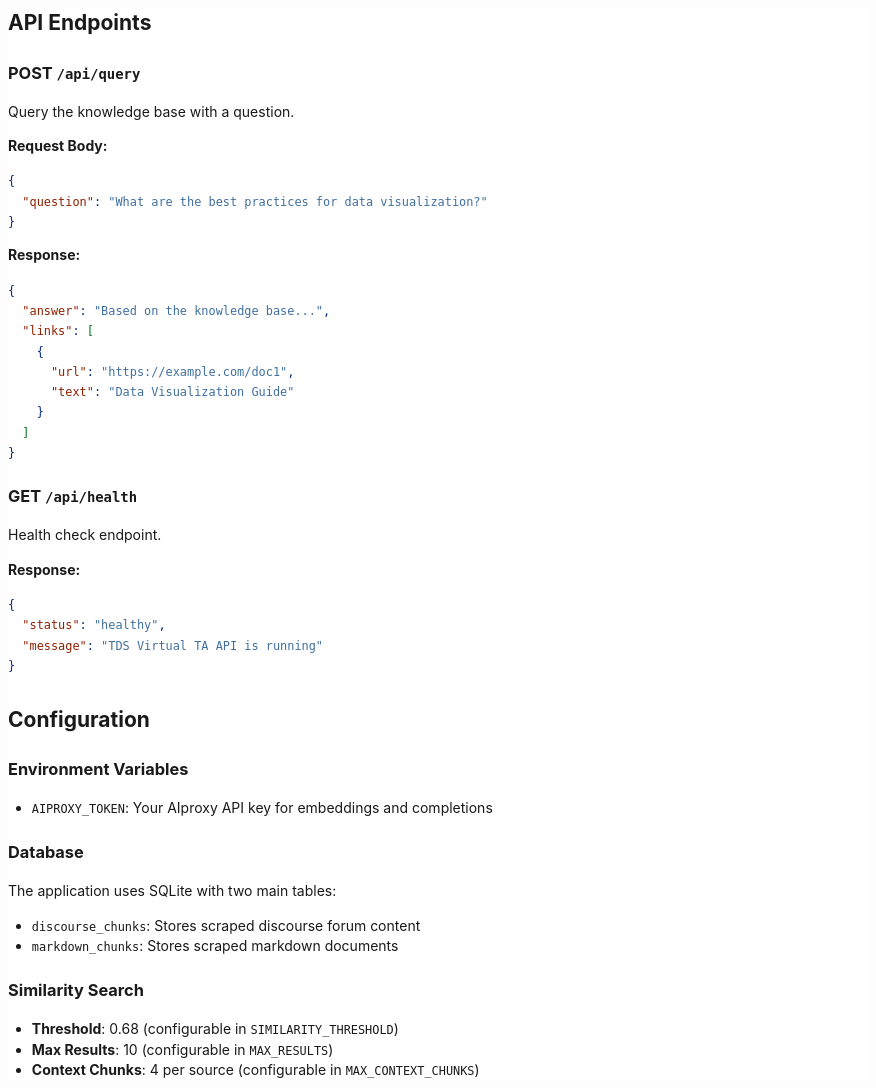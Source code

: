 ## API Endpoints

### POST `/api/query`
Query the knowledge base with a question.

**Request Body:**
```json
{
  "question": "What are the best practices for data visualization?"
}
```

**Response:**
```json
{
  "answer": "Based on the knowledge base...",
  "links": [
    {
      "url": "https://example.com/doc1",
      "text": "Data Visualization Guide"
    }
  ]
}
```

### GET `/api/health`
Health check endpoint.

**Response:**
```json
{
  "status": "healthy",
  "message": "TDS Virtual TA API is running"
}
```

## Configuration

### Environment Variables

- `AIPROXY_TOKEN`: Your AIproxy API key for embeddings and completions

### Database

The application uses SQLite with two main tables:
- `discourse_chunks`: Stores scraped discourse forum content
- `markdown_chunks`: Stores scraped markdown documents

### Similarity Search

- **Threshold**: 0.68 (configurable in `SIMILARITY_THRESHOLD`)
- **Max Results**: 10 (configurable in `MAX_RESULTS`)
- **Context Chunks**: 4 per source (configurable in `MAX_CONTEXT_CHUNKS`)
